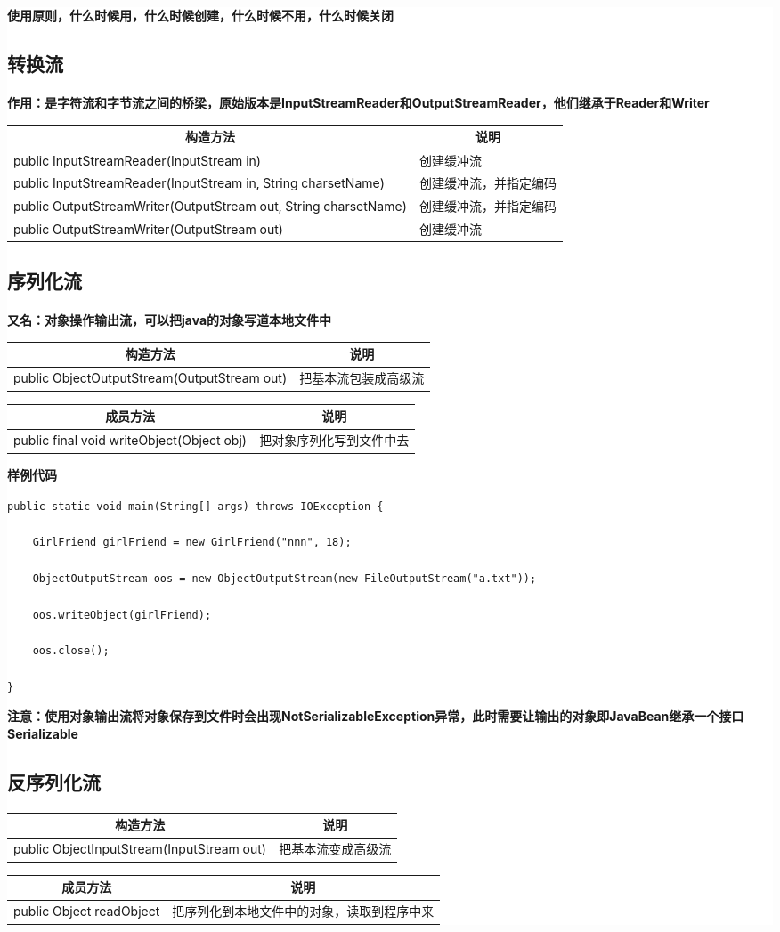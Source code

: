 **使用原则，什么时候用，什么时候创建，什么时候不用，什么时候关闭**

## 转换流

**作用：是字符流和字节流之间的桥梁，原始版本是InputStreamReader和OutputStreamReader，他们继承于Reader和Writer**

| 构造方法                                                     | 说明                   |
| ------------------------------------------------------------ | ---------------------- |
| public InputStreamReader(InputStream in)                     | 创建缓冲流             |
| public InputStreamReader(InputStream in, String charsetName) | 创建缓冲流，并指定编码 |
| public OutputStreamWriter(OutputStream out, String charsetName) | 创建缓冲流，并指定编码 |
| public OutputStreamWriter(OutputStream out)                  | 创建缓冲流             |

## 序列化流

**又名：对象操作输出流，可以把java的对象写道本地文件中**

| 构造方法                                    | 说明                 |
| ------------------------------------------- | -------------------- |
| public ObjectOutputStream(OutputStream out) | 把基本流包装成高级流 |

| 成员方法                                  | 说明                     |
| ----------------------------------------- | ------------------------ |
| public final void writeObject(Object obj) | 把对象序列化写到文件中去 |

**样例代码**

```
public static void main(String[] args) throws IOException {

    GirlFriend girlFriend = new GirlFriend("nnn", 18);

    ObjectOutputStream oos = new ObjectOutputStream(new FileOutputStream("a.txt"));
    
    oos.writeObject(girlFriend);
    
    oos.close();

}
```

**注意：使用对象输出流将对象保存到文件时会出现NotSerializableException异常，此时需要让输出的对象即JavaBean继承一个接口Serializable**

## 反序列化流

| 构造方法                                  | 说明               |
| ----------------------------------------- | ------------------ |
| public ObjectInputStream(InputStream out) | 把基本流变成高级流 |

| 成员方法                 | 说明                                       |
| ------------------------ | ------------------------------------------ |
| public Object readObject | 把序列化到本地文件中的对象，读取到程序中来 |
